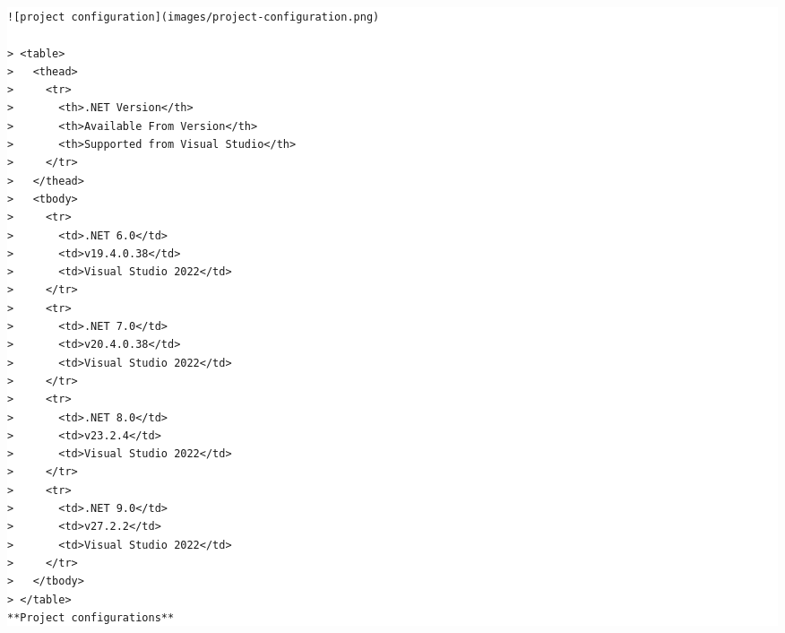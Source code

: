     ![project configuration](images/project-configuration.png)

    > <table>
	>   <thead>
	>     <tr>
	>       <th>.NET Version</th>
	>       <th>Available From Version</th>
	>       <th>Supported from Visual Studio</th>
	>     </tr>
	>   </thead>
	>   <tbody>
	>     <tr>
	>       <td>.NET 6.0</td>
	>       <td>v19.4.0.38</td>
	>       <td>Visual Studio 2022</td>
	>     </tr>
	>     <tr>
	>       <td>.NET 7.0</td>
	>       <td>v20.4.0.38</td>
	>       <td>Visual Studio 2022</td>
	>     </tr>
	>     <tr>
	>       <td>.NET 8.0</td>
	>       <td>v23.2.4</td>
	>       <td>Visual Studio 2022</td>
	>     </tr>
	>     <tr>
	>       <td>.NET 9.0</td>
	>       <td>v27.2.2</td>
	>       <td>Visual Studio 2022</td>
	>     </tr>
	>   </tbody>
	> </table>   
    **Project configurations**
